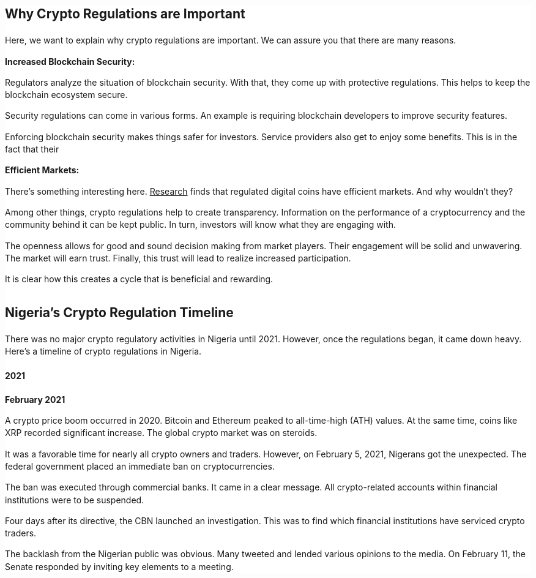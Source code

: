## Why Crypto Regulations are Important

Here, we want to explain why crypto regulations are important. We can assure you that there are many reasons.

**Increased Blockchain Security:**

Regulators analyze the situation of blockchain security. With that, they come up with protective regulations. This helps to keep the blockchain ecosystem secure.

Security regulations can come in various forms. An example is requiring blockchain developers to improve security features.

Enforcing blockchain security makes things safer for investors. Service providers also get to enjoy some benefits. This is in the fact that their

**Efficient Markets:**

There’s something interesting here. [Research](https://news.ufl.edu/2024/02/cryptocurrency-regulation/#:~:text=First%2Dof%2Dits%2Dkind,by%20providing%20reliable%2C%20public%20information.) finds that regulated digital coins have efficient markets. And why wouldn’t they?

Among other things, crypto regulations help to create transparency. Information on the performance of a cryptocurrency and the community behind it can be kept public. In turn, investors will know what they are engaging with.

The openness allows for good and sound decision making from market players. Their engagement will be solid and unwavering. The market will earn trust. Finally, this trust will lead to realize increased participation.

It is clear how this creates a cycle that is beneficial and rewarding.

## Nigeria’s Crypto Regulation Timeline

There was no major crypto regulatory activities in Nigeria until 2021. However, once the regulations began, it came down heavy. Here’s a timeline of crypto regulations in Nigeria.

#### 2021

**February 2021**

A crypto price boom occurred in 2020. Bitcoin and Ethereum peaked to all-time-high (ATH) values. At the same time, coins like XRP recorded significant increase. The global crypto market was on steroids.

It was a favorable time for nearly all crypto owners and traders. However, on February 5, 2021, Nigerans got the unexpected. The federal government placed an immediate ban on cryptocurrencies.

The ban was executed through commercial banks. It came in a clear message. All crypto-related accounts within financial institutions were to be suspended.

Four days after its directive, the CBN launched an investigation. This was to find which financial institutions have serviced crypto traders.

The backlash from the Nigerian public was obvious. Many tweeted and lended various opinions to the media. On February 11, the Senate responded by inviting key elements to a meeting.

